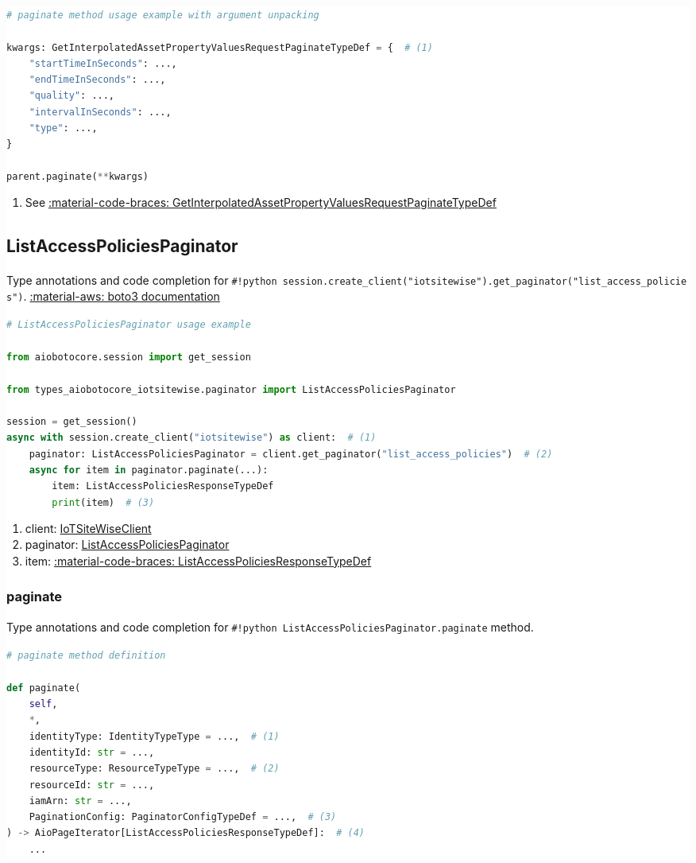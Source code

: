 
```python
# paginate method usage example with argument unpacking

kwargs: GetInterpolatedAssetPropertyValuesRequestPaginateTypeDef = {  # (1)
    "startTimeInSeconds": ...,
    "endTimeInSeconds": ...,
    "quality": ...,
    "intervalInSeconds": ...,
    "type": ...,
}

parent.paginate(**kwargs)
```

1. See [:material-code-braces: GetInterpolatedAssetPropertyValuesRequestPaginateTypeDef](./type_defs.md#getinterpolatedassetpropertyvaluesrequestpaginatetypedef) 
## ListAccessPoliciesPaginator

Type annotations and code completion for `#!python session.create_client("iotsitewise").get_paginator("list_access_policies")`.
[:material-aws: boto3 documentation](https://boto3.amazonaws.com/v1/documentation/api/latest/reference/services/iotsitewise/paginator/ListAccessPolicies.html#IoTSiteWise.Paginator.ListAccessPolicies)

```python
# ListAccessPoliciesPaginator usage example

from aiobotocore.session import get_session

from types_aiobotocore_iotsitewise.paginator import ListAccessPoliciesPaginator

session = get_session()
async with session.create_client("iotsitewise") as client:  # (1)
    paginator: ListAccessPoliciesPaginator = client.get_paginator("list_access_policies")  # (2)
    async for item in paginator.paginate(...):
        item: ListAccessPoliciesResponseTypeDef
        print(item)  # (3)
```

1. client: [IoTSiteWiseClient](./client.md)
2. paginator: [ListAccessPoliciesPaginator](./paginators.md#listaccesspoliciespaginator)
3. item: [:material-code-braces: ListAccessPoliciesResponseTypeDef](./type_defs.md#listaccesspoliciesresponsetypedef) 


### paginate

Type annotations and code completion for `#!python ListAccessPoliciesPaginator.paginate` method.

```python
# paginate method definition

def paginate(
    self,
    *,
    identityType: IdentityTypeType = ...,  # (1)
    identityId: str = ...,
    resourceType: ResourceTypeType = ...,  # (2)
    resourceId: str = ...,
    iamArn: str = ...,
    PaginationConfig: PaginatorConfigTypeDef = ...,  # (3)
) -> AioPageIterator[ListAccessPoliciesResponseTypeDef]:  # (4)
    ...
```
